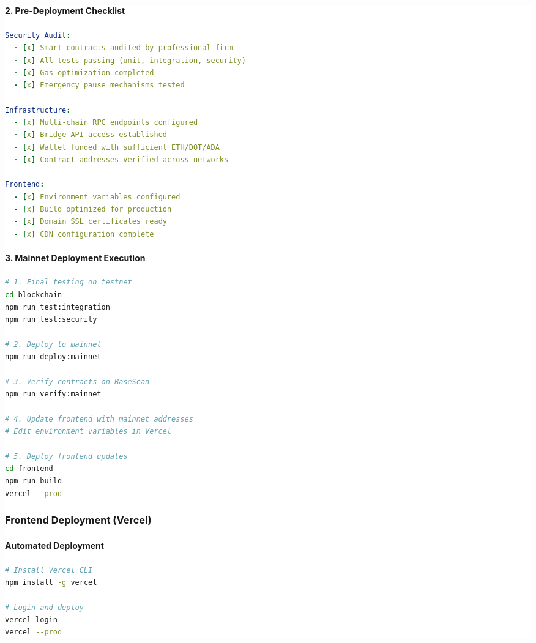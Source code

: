 #### 2. Pre-Deployment Checklist
```yaml
Security Audit:
  - [x] Smart contracts audited by professional firm
  - [x] All tests passing (unit, integration, security)
  - [x] Gas optimization completed
  - [x] Emergency pause mechanisms tested

Infrastructure:
  - [x] Multi-chain RPC endpoints configured
  - [x] Bridge API access established
  - [x] Wallet funded with sufficient ETH/DOT/ADA
  - [x] Contract addresses verified across networks

Frontend:
  - [x] Environment variables configured
  - [x] Build optimized for production
  - [x] Domain SSL certificates ready
  - [x] CDN configuration complete
```

#### 3. Mainnet Deployment Execution
```bash
# 1. Final testing on testnet
cd blockchain
npm run test:integration
npm run test:security

# 2. Deploy to mainnet
npm run deploy:mainnet

# 3. Verify contracts on BaseScan
npm run verify:mainnet

# 4. Update frontend with mainnet addresses
# Edit environment variables in Vercel

# 5. Deploy frontend updates
cd frontend
npm run build
vercel --prod
```

### Frontend Deployment (Vercel)

#### Automated Deployment
```bash
# Install Vercel CLI
npm install -g vercel

# Login and deploy
vercel login
vercel --prod
```
